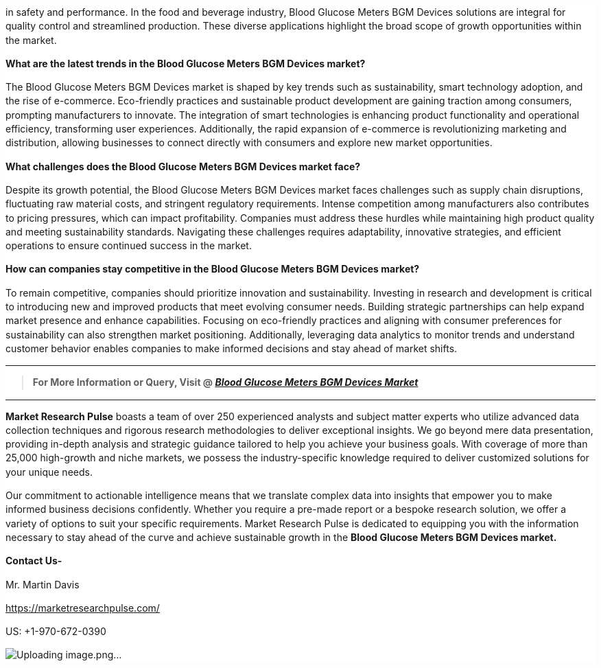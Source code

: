 in safety and performance. In the food and beverage industry, Blood Glucose Meters BGM Devices solutions are integral for quality control and streamlined production. These diverse applications highlight the broad scope of growth opportunities within the market.</p><p><strong>What are the latest trends in the Blood Glucose Meters BGM Devices market?</strong></p><p>The Blood Glucose Meters BGM Devices market is shaped by key trends such as sustainability, smart technology adoption, and the rise of e-commerce. Eco-friendly practices and sustainable product development are gaining traction among consumers, prompting manufacturers to innovate. The integration of smart technologies is enhancing product functionality and operational efficiency, transforming user experiences. Additionally, the rapid expansion of e-commerce is revolutionizing marketing and distribution, allowing businesses to connect directly with consumers and explore new market opportunities.</p><p><strong>What challenges does the Blood Glucose Meters BGM Devices market face?</strong></p><p>Despite its growth potential, the Blood Glucose Meters BGM Devices market faces challenges such as supply chain disruptions, fluctuating raw material costs, and stringent regulatory requirements. Intense competition among manufacturers also contributes to pricing pressures, which can impact profitability. Companies must address these hurdles while maintaining high product quality and meeting sustainability standards. Navigating these challenges requires adaptability, innovative strategies, and efficient operations to ensure continued success in the market.</p><p><strong>How can companies stay competitive in the Blood Glucose Meters BGM Devices market?</strong></p><p>To remain competitive, companies should prioritize innovation and sustainability. Investing in research and development is critical to introducing new and improved products that meet evolving consumer needs. Building strategic partnerships can help expand market presence and enhance capabilities. Focusing on eco-friendly practices and aligning with consumer preferences for sustainability can also strengthen market positioning. Additionally, leveraging data analytics to monitor trends and understand customer behavior enables companies to make informed decisions and stay ahead of market shifts.</p><hr /><blockquote><p><strong>For More Information or Query, Visit @&nbsp;<em><a href="https://marketresearchpulse.com/report/80761/blood-glucose-meters-bgm-devices-market?utm_source=Linkedin&utm_medium=027">Blood Glucose Meters BGM Devices Market</a></em></strong></p></blockquote><hr /><p><strong>Market Research Pulse</strong> boasts a team of over 250 experienced analysts and subject matter experts who utilize advanced data collection techniques and rigorous research methodologies to deliver exceptional insights. We go beyond mere data presentation, providing in-depth analysis and strategic guidance tailored to help you achieve your business goals. With coverage of more than 25,000 high-growth and niche markets, we possess the industry-specific knowledge required to deliver customized solutions for your unique needs.</p><p>Our commitment to actionable intelligence means that we translate complex data into insights that empower you to make informed business decisions confidently. Whether you require a pre-made report or a bespoke research solution, we offer a variety of options to suit your specific requirements. Market Research Pulse is dedicated to equipping you with the information necessary to stay ahead of the curve and achieve sustainable growth in the <strong>Blood Glucose Meters BGM Devices market.</strong></p><p><strong>Contact Us-</strong></p><p>Mr. Martin Davis</p><p>https://marketresearchpulse.com/</p><p>US: +1-970-672-0390</p>
![Uploading image.png…]()
